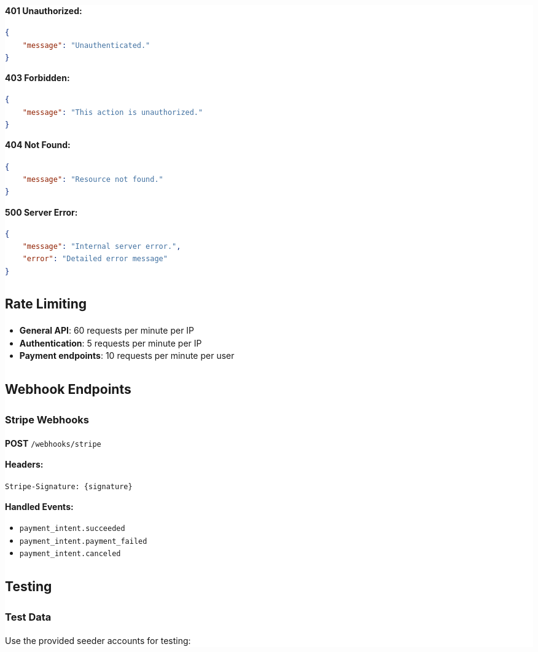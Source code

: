 **401 Unauthorized:**
```json
{
    "message": "Unauthenticated."
}
```

**403 Forbidden:**
```json
{
    "message": "This action is unauthorized."
}
```

**404 Not Found:**
```json
{
    "message": "Resource not found."
}
```

**500 Server Error:**
```json
{
    "message": "Internal server error.",
    "error": "Detailed error message"
}
```

## Rate Limiting

- **General API**: 60 requests per minute per IP
- **Authentication**: 5 requests per minute per IP
- **Payment endpoints**: 10 requests per minute per user

## Webhook Endpoints

### Stripe Webhooks
**POST** `/webhooks/stripe`

**Headers:**
```
Stripe-Signature: {signature}
```

**Handled Events:**
- `payment_intent.succeeded`
- `payment_intent.payment_failed`
- `payment_intent.canceled`

## Testing

### Test Data
Use the provided seeder accounts for testing:
